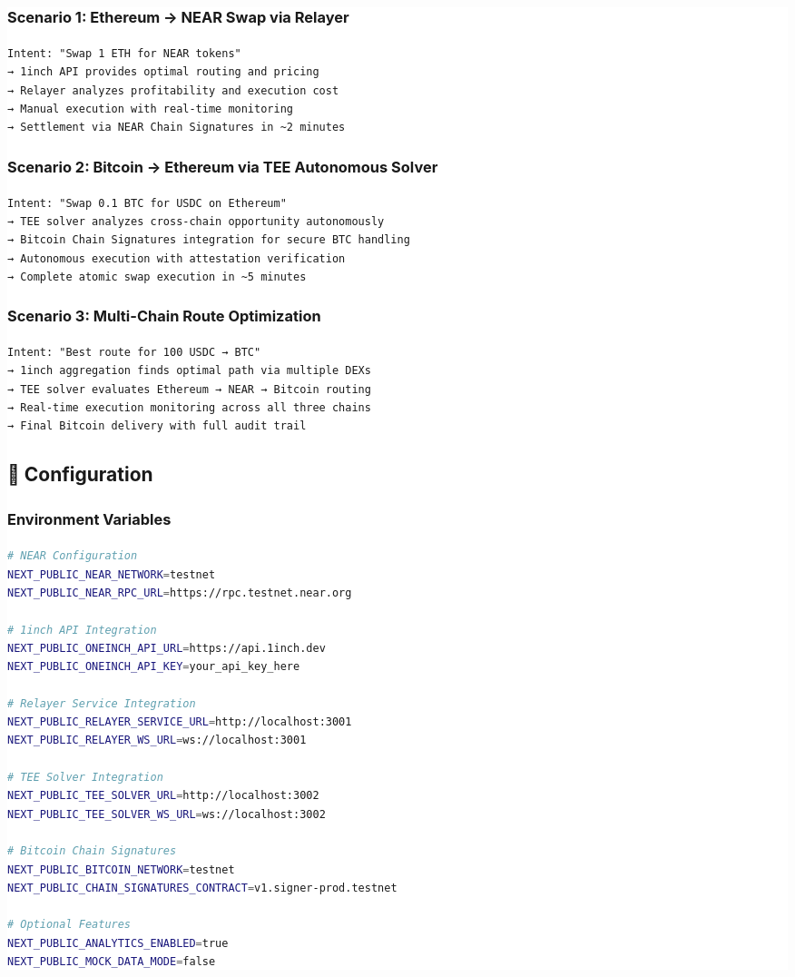 ### Scenario 1: Ethereum → NEAR Swap via Relayer
```
Intent: "Swap 1 ETH for NEAR tokens"
→ 1inch API provides optimal routing and pricing
→ Relayer analyzes profitability and execution cost
→ Manual execution with real-time monitoring
→ Settlement via NEAR Chain Signatures in ~2 minutes
```

### Scenario 2: Bitcoin → Ethereum via TEE Autonomous Solver
```
Intent: "Swap 0.1 BTC for USDC on Ethereum"
→ TEE solver analyzes cross-chain opportunity autonomously
→ Bitcoin Chain Signatures integration for secure BTC handling
→ Autonomous execution with attestation verification
→ Complete atomic swap execution in ~5 minutes
```

### Scenario 3: Multi-Chain Route Optimization
```
Intent: "Best route for 100 USDC → BTC"
→ 1inch aggregation finds optimal path via multiple DEXs
→ TEE solver evaluates Ethereum → NEAR → Bitcoin routing
→ Real-time execution monitoring across all three chains
→ Final Bitcoin delivery with full audit trail
```

## 🔧 Configuration

### Environment Variables

```bash
# NEAR Configuration
NEXT_PUBLIC_NEAR_NETWORK=testnet
NEXT_PUBLIC_NEAR_RPC_URL=https://rpc.testnet.near.org

# 1inch API Integration
NEXT_PUBLIC_ONEINCH_API_URL=https://api.1inch.dev
NEXT_PUBLIC_ONEINCH_API_KEY=your_api_key_here

# Relayer Service Integration
NEXT_PUBLIC_RELAYER_SERVICE_URL=http://localhost:3001
NEXT_PUBLIC_RELAYER_WS_URL=ws://localhost:3001

# TEE Solver Integration  
NEXT_PUBLIC_TEE_SOLVER_URL=http://localhost:3002
NEXT_PUBLIC_TEE_SOLVER_WS_URL=ws://localhost:3002

# Bitcoin Chain Signatures
NEXT_PUBLIC_BITCOIN_NETWORK=testnet
NEXT_PUBLIC_CHAIN_SIGNATURES_CONTRACT=v1.signer-prod.testnet

# Optional Features
NEXT_PUBLIC_ANALYTICS_ENABLED=true
NEXT_PUBLIC_MOCK_DATA_MODE=false
```
